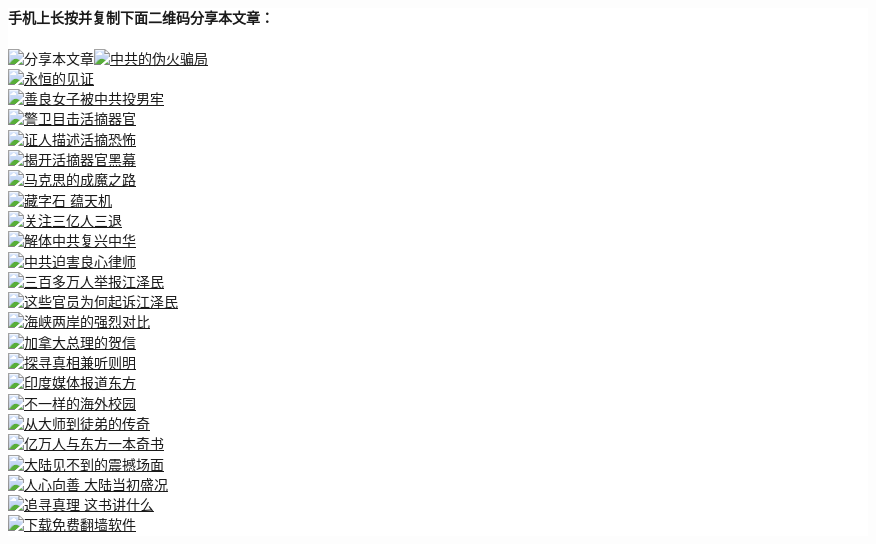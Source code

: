 <strong>手机上长按并复制下面二维码分享本文章：</strong><br><br><img src="https://quickchart.io/qr?size=256&text=https://github.com/1992513/djy/blob/master/gb/22/8/13/n13801898.md%231" title="分享本文章"></td><td VALIGN=TOP><a href="https://github.com/1992513/djy/blob/master/gb/16/1/21/n4622075.md?dfh#1" target="_blank"><img src="https://raw.githubusercontent.com/1992513/djy/master/gb/300/wei-f1.jpg" title="中共的伪火骗局"  alt="中共的伪火骗局"></a><br><a href="https://github.com/1992513/www/blob/master/README.md?dfh#9" target="_blank"><img src="https://raw.githubusercontent.com/1992513/djy/master/gb/300/yong-h.jpg" title="永恒的见证"  alt="永恒的见证"></a><br><a href="https://github.com/1992513/djy/blob/master/gb/13/9/29/n3974789.md?dfh#1" target="_blank"><img src="https://raw.githubusercontent.com/1992513/djy/master/gb/300/shang-lnz.jpg" title="善良女子被中共投男牢"  alt="善良女子被中共投男牢"></a><br><a href="https://github.com/1992513/djy/blob/master/gb/16/3/16/n4663449.md?dfh#1" target="_blank"><img src="https://raw.githubusercontent.com/1992513/djy/master/gb/300/huo-z3.jpg" title="警卫目击活摘器官"  alt="警卫目击活摘器官"></a><br><a href="https://github.com/1992513/djy/blob/master/gb/16/8/7/n8177641.md?dfh#1" target="_blank"><img src="https://raw.githubusercontent.com/1992513/djy/master/gb/300/huo-z4.jpg" title="证人描述活摘恐怖"  alt="证人描述活摘恐怖"></a><br><a href="https://github.com/1992513/djy/blob/master/gb/10/4/19/n2881569.md?dfh#1" target="_blank"><img src="https://raw.githubusercontent.com/1992513/djy/master/gb/300/huo-z1.jpg" title="揭开活摘器官黑幕"  alt="揭开活摘器官黑幕"></a><br><a href="https://github.com/1992513/djy/blob/master/gb/10/11/7/n3077476.md?dfh#1" target="_blank"><img src="https://raw.githubusercontent.com/1992513/djy/master/gb/300/ma-ks.jpg" title="马克思的成魔之路"  alt="马克思的成魔之路"></a><br><a href="https://github.com/1992513/djy/blob/master/gb/14/6/9/n4173977.md?dfh#1" target="_blank"><img src="https://raw.githubusercontent.com/1992513/djy/master/gb/300/chang-zs.jpg" title="藏字石 蕴天机"  alt="藏字石 蕴天机"></a><br><a href="https://github.com/1992513/djy/blob/master/gb/18/5/10/n10381511.md?dfh#1" target="_blank"><img src="https://raw.githubusercontent.com/1992513/djy/master/gb/300/st1.jpg" title="关注三亿人三退"  alt="关注三亿人三退"></a><br><a href="https://github.com/1992513/djy/blob/master/gb/18/3/21/n10237682.md?dfh#1" target="_blank"><img src="https://raw.githubusercontent.com/1992513/djy/master/gb/300/jie-t.jpg" title="解体中共复兴中华"  alt="解体中共复兴中华"></a><br><a href="https://github.com/1992513/djy/blob/master/gb/9/2/9/n2422991.md?dfh#1" target="_blank"><img src="https://raw.githubusercontent.com/1992513/djy/master/gb/300/gao-zs.jpg" title="中共迫害良心律师"  alt="中共迫害良心律师"></a><br><a href="https://github.com/1992513/djy/blob/master/gb/18/12/9/n10900044.md?dfh#1" target="_blank"><img src="https://raw.githubusercontent.com/1992513/djy/master/gb/300/sj1.jpg" title="三百多万人举报江泽民"  alt="三百多万人举报江泽民"></a><br><a href="https://github.com/1992513/djy/blob/master/gb/18/8/28/n10672014.md?dfh#1" target="_blank"><img src="https://raw.githubusercontent.com/1992513/djy/master/gb/300/sj2.jpg" title="这些官员为何起诉江泽民"  alt="这些官员为何起诉江泽民"></a><br><a href="https://github.com/1992513/djy/blob/master/gb/8/12/18/n2367165.md?dfh#1" target="_blank"><img src="https://raw.githubusercontent.com/1992513/djy/master/gb/300/liangan.jpg" title="海峡两岸的强烈对比"  alt="海峡两岸的强烈对比"></a><br><a href="https://github.com/1992513/djy/blob/master/gb/15/12/10/n4593139.md?dfh#1" target="_blank"><img src="https://raw.githubusercontent.com/1992513/djy/master/gb/300/jia-ndzl.jpg" title="加拿大总理的贺信"  alt="加拿大总理的贺信"></a><br><a href="https://github.com/1992513/djy/blob/master/gb/11/6/17/n3289382.md?dfh#1" target="_blank"><img src="https://raw.githubusercontent.com/1992513/djy/master/gb/300/xiao-wd.jpg" title="探寻真相兼听则明"  alt="探寻真相兼听则明"></a><br><a href="https://github.com/1992513/djy/blob/master/gb/18/10/27/n10812623.md?dfh#1" target="_blank"><img src="https://raw.githubusercontent.com/1992513/djy/master/gb/300/yindu.jpg" title="印度媒体报道东方"  alt="印度媒体报道东方"></a><br><a href="https://github.com/1992513/djy/blob/master/gb/18/6/9/n10469652.md?dfh#1" target="_blank"><img src="https://raw.githubusercontent.com/1992513/djy/master/gb/300/xie-j.jpg" title="不一样的海外校园"  alt="不一样的海外校园"></a><br><a href="https://github.com/1992513/djy/blob/master/gb/7/4/5/n1669415.md?dfh#1" target="_blank"><img src="https://raw.githubusercontent.com/1992513/djy/master/gb/300/li-up.jpg" title="从大师到徒弟的传奇"  alt="从大师到徒弟的传奇"></a><br><a href="https://github.com/1992513/djy/blob/master/gb/17/5/26/n9191512.md?dfh#1" target="_blank"><img src="https://raw.githubusercontent.com/1992513/djy/master/gb/300/zfl2.jpg" title="亿万人与东方一本奇书"  alt="亿万人与东方一本奇书"></a><br><a href="https://github.com/1992513/djy/blob/master/gb/13/11/27/n4020290.md?dfh#1" target="_blank"><img src="https://raw.githubusercontent.com/1992513/djy/master/gb/300/zhen-h.jpg" title="大陆见不到的震撼场面"  alt="大陆见不到的震撼场面"></a><br><a href="https://github.com/1992513/djy/blob/master/gb/15/7/17/n4482910.md?dfh#1" target="_blank"><img src="https://raw.githubusercontent.com/1992513/djy/master/gb/300/dalu-sk.jpg" title="人心向善 大陆当初盛况"  alt="人心向善 大陆当初盛况"></a><br><a href="https://github.com/1992513/djy/blob/master/gb/19/1/5/n10955468.md?dfh#1" target="_blank"><img src="https://raw.githubusercontent.com/1992513/djy/master/gb/300/zfl1.jpg" title="追寻真理 这书讲什么"  alt="追寻真理 这书讲什么"></a><br><a href="https://github.com/1992513/www/blob/master/README.md?dfh#1" target="_blank"><img src="https://raw.githubusercontent.com/1992513/djy/master/gb/300/fq1.jpg" title="下载免费翻墙软件"  alt="下载免费翻墙软件"></a><br></td></tr></table>
